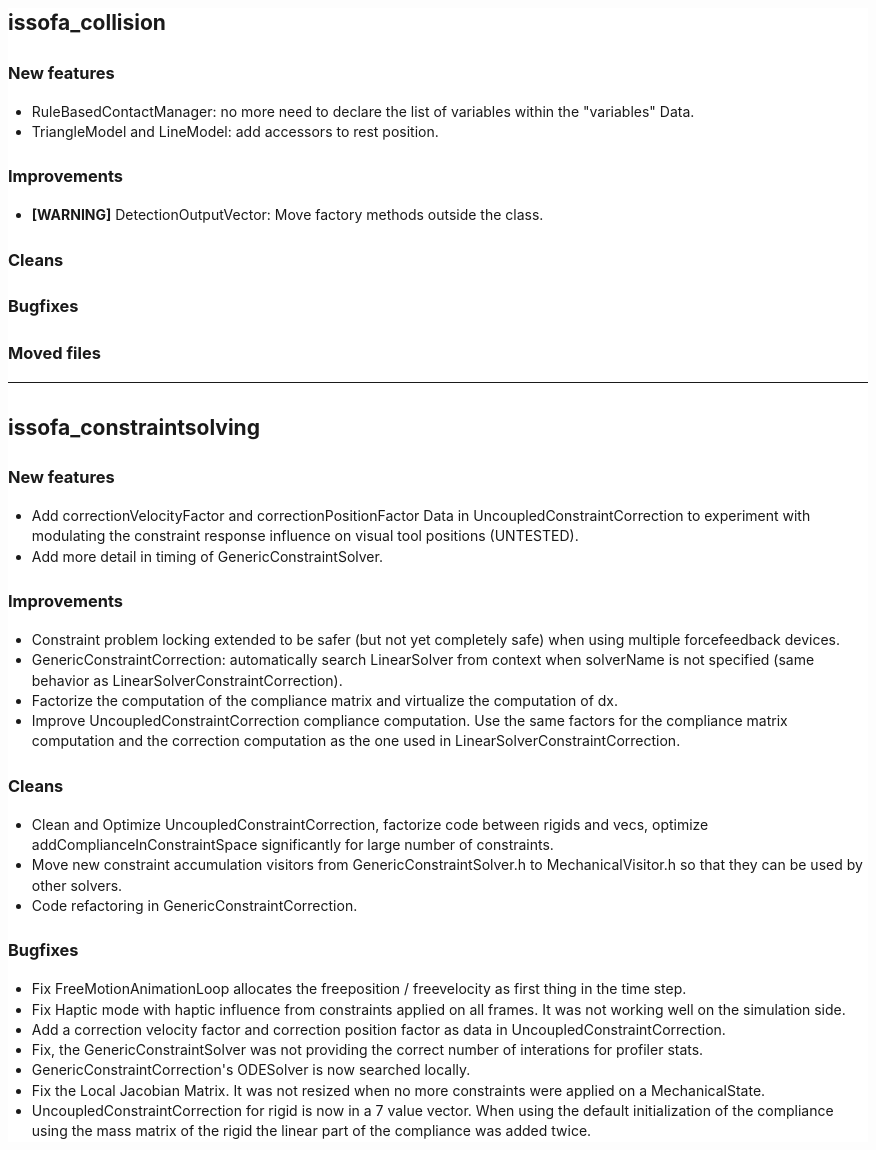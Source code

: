 ## issofa_collision


### New features
- RuleBasedContactManager: no more need to declare the list of variables within the "variables" Data.
- TriangleModel and LineModel: add accessors to rest position.

### Improvements
- **[WARNING]**  DetectionOutputVector: Move factory methods outside the class.

### Cleans


### Bugfixes


### Moved files

------------------------------------------------

## issofa_constraintsolving

### New features
- Add correctionVelocityFactor and correctionPositionFactor Data in UncoupledConstraintCorrection to experiment with modulating the constraint response influence on visual tool positions (UNTESTED).
- Add more detail in timing of GenericConstraintSolver.

### Improvements
- Constraint problem locking extended to be safer (but not yet completely safe) when using multiple forcefeedback devices.
- GenericConstraintCorrection: automatically search LinearSolver from context when solverName is not specified (same behavior as LinearSolverConstraintCorrection).
- Factorize the computation of the compliance matrix and virtualize the computation of dx.
- Improve UncoupledConstraintCorrection compliance computation. Use the same factors for the compliance matrix computation and the correction computation as the one used in LinearSolverConstraintCorrection.


### Cleans
- Clean and Optimize UncoupledConstraintCorrection, factorize code between rigids and vecs, optimize addComplianceInConstraintSpace significantly for large number of constraints.
- Move new constraint accumulation visitors from GenericConstraintSolver.h to MechanicalVisitor.h so that they can be used by other solvers.
- Code refactoring in GenericConstraintCorrection.

### Bugfixes
- Fix FreeMotionAnimationLoop allocates the freeposition / freevelocity as first thing in the time step.
- Fix Haptic mode with haptic influence from constraints applied on all frames. It was not working well on the simulation side.
- Add a correction velocity factor and correction position factor as data in UncoupledConstraintCorrection.
- Fix, the GenericConstraintSolver was not providing the correct number of interations for profiler stats.
- GenericConstraintCorrection's ODESolver is now searched locally.
- Fix the Local Jacobian Matrix. It was not resized when no more constraints were applied on a MechanicalState.
- UncoupledConstraintCorrection for rigid is now in a 7 value vector. When using the default initialization of the compliance using the mass matrix of the rigid the linear part of the compliance was added twice.
